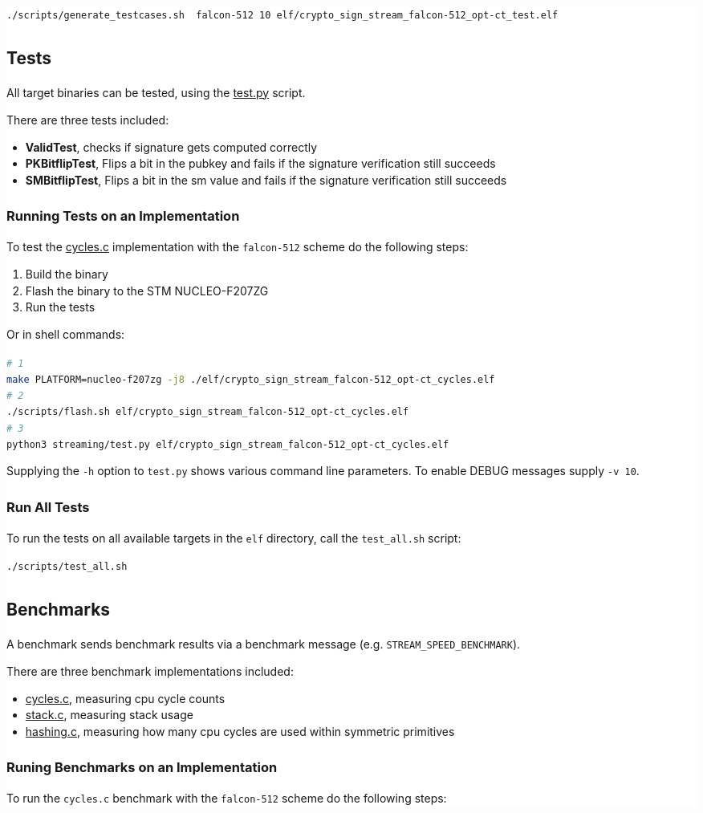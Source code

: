 ```bash
./scripts/generate_testcases.sh  falcon-512 10 elf/crypto_sign_stream_falcon-512_opt-ct_test.elf
```


## Tests
All target binaries can be tested, using the [test.py](streaming/test.py) script.

There are three tests included:

* **ValidTest**, checks if signature gets computed correctly
* **PKBitflipTest**, Flips a bit in the pubkey and fails if the signature verification still succeeds
* **SMBitflipTest**, Flips a bit in the sm value and fails if the signature verification still succeeds

### Running Tests on an Implementation
To test the [cycles.c](crypto_sign_stream/cycles.c) implementation with the `falcon-512` scheme do the following steps:

1. Build the binary
2. Flash the binary to the STM NUCLEO-F207ZG
3. Run the tests

Or in shell commands:
```bash
# 1
make PLATFORM=nucleo-f207zg -j8 ./elf/crypto_sign_stream_falcon-512_opt-ct_cycles.elf
# 2
./scripts/flash.sh elf/crypto_sign_stream_falcon-512_opt-ct_cycles.elf
# 3
python3 streaming/test.py elf/crypto_sign_stream_falcon-512_opt-ct_cycles.elf
```

Supplying the `-h` option to `test.py` shows various command line parameters.
To enable DEBUG messages supply `-v 10`.

### Run All Tests
To run the tests on all available targets in the `elf` directory, call the `test_all.sh` script:

```bash
./scripts/test_all.sh
```

## Benchmarks
A benchmark sends benchmark results via a benchmark message (e.g. `STREAM_SPEED_BENCHMARK`).

There are three benchmark implementations included:

* [cycles.c](crypto_sign_stream/cycles.c), measuring cpu cycle counts
* [stack.c](crypto_sign_stream/stack.c), measuring stack usage
* [hashing.c](crypto_sign_stream/hashing.c), measuring how many cpu cycles are used within symmetric primitives

### Runing Benchmarks on an Implementation
To run the `cycles.c` benchmark with the `falcon-512` scheme do the following steps:

